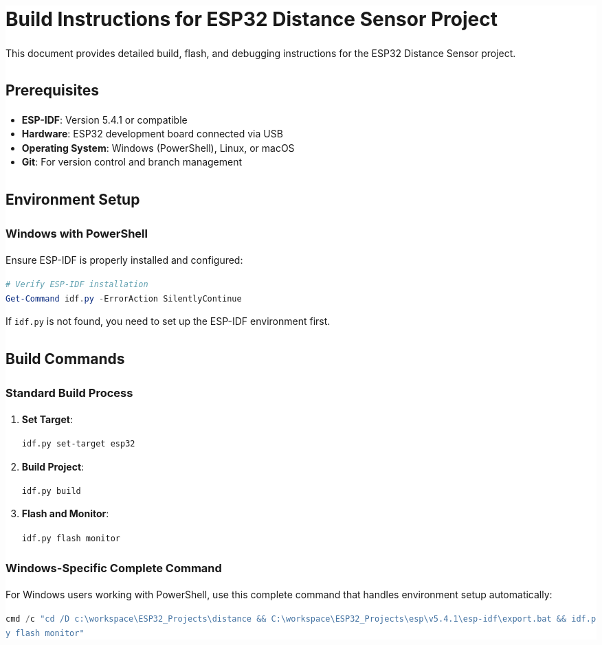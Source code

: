 # Build Instructions for ESP32 Distance Sensor Project

This document provides detailed build, flash, and debugging instructions for the ESP32 Distance Sensor project.

## Prerequisites

- **ESP-IDF**: Version 5.4.1 or compatible
- **Hardware**: ESP32 development board connected via USB
- **Operating System**: Windows (PowerShell), Linux, or macOS
- **Git**: For version control and branch management

## Environment Setup

### Windows with PowerShell

Ensure ESP-IDF is properly installed and configured:

```powershell
# Verify ESP-IDF installation
Get-Command idf.py -ErrorAction SilentlyContinue
```

If `idf.py` is not found, you need to set up the ESP-IDF environment first.

## Build Commands

### Standard Build Process

1. **Set Target**:

   ```bash
   idf.py set-target esp32
   ```

2. **Build Project**:

   ```bash
   idf.py build
   ```

3. **Flash and Monitor**:

   ```bash
   idf.py flash monitor
   ```

### Windows-Specific Complete Command

For Windows users working with PowerShell, use this complete command that handles environment setup automatically:

```powershell
cmd /c "cd /D c:\workspace\ESP32_Projects\distance && C:\workspace\ESP32_Projects\esp\v5.4.1\esp-idf\export.bat && idf.py flash monitor"
```
